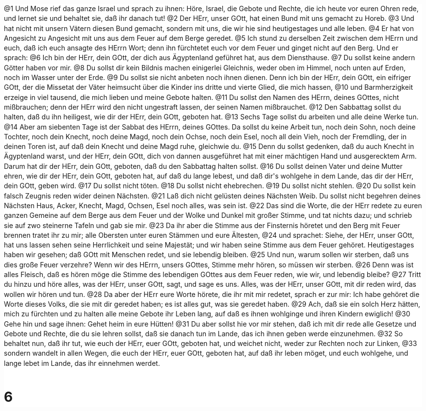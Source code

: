 @1 Und Mose rief das ganze Israel und sprach zu ihnen: Höre, Israel, die Gebote und Rechte, die ich heute vor euren Ohren rede, und lernet sie und behaltet sie, daß ihr danach tut! @2 Der HErr, unser GOtt, hat einen Bund mit uns gemacht zu Horeb. @3 Und hat nicht mit unsern Vätern diesen Bund gemacht, sondern mit uns, die wir hie sind heutigestages und alle leben. @4 Er hat von Angesicht zu Angesicht mit uns aus dem Feuer auf dem Berge geredet. @5 Ich stund zu derselben Zeit zwischen dem HErrn und euch, daß ich euch ansagte des HErrn Wort; denn ihn fürchtetet euch vor dem Feuer und ginget nicht auf den Berg. Und er sprach: @6 Ich bin der HErr, dein GOtt, der dich aus Ägyptenland geführet hat, aus dem Diensthause. @7 Du sollst keine andern Götter haben vor mir. @8 Du sollst dir kein Bildnis machen einigerlei Gleichnis, weder oben im Himmel, noch unten auf Erden, noch im Wasser unter der Erde. @9 Du sollst sie nicht anbeten noch ihnen dienen. Denn ich bin der HErr, dein GOtt, ein eifriger GOtt, der die Missetat der Väter heimsucht über die Kinder ins dritte und vierte Glied, die mich hassen, @10 und Barmherzigkeit erzeige in viel tausend, die mich lieben und meine Gebote halten. @11 Du sollst den Namen des HErrn, deines GOttes, nicht mißbrauchen; denn der HErr wird den nicht ungestraft lassen, der seinen Namen mißbrauchet. @12 Den Sabbattag sollst du halten, daß du ihn heiligest, wie dir der HErr, dein GOtt, geboten hat. @13 Sechs Tage sollst du arbeiten und alle deine Werke tun. @14 Aber am siebenten Tage ist der Sabbat des HErrn, deines GOttes. Da sollst du keine Arbeit tun, noch dein Sohn, noch deine Tochter, noch dein Knecht, noch deine Magd, noch dein Ochse, noch dein Esel, noch all dein Vieh, noch der Fremdling, der in deinen Toren ist, auf daß dein Knecht und deine Magd ruhe, gleichwie du. @15 Denn du sollst gedenken, daß du auch Knecht in Ägyptenland warst, und der HErr, dein GOtt, dich von dannen ausgeführet hat mit einer mächtigen Hand und ausgerecktem Arm. Darum hat dir der HErr, dein GOtt, geboten, daß du den Sabbattag halten sollst. @16 Du sollst deinen Vater und deine Mutter ehren, wie dir der HErr, dein GOtt, geboten hat, auf daß du lange lebest, und daß dir's wohlgehe in dem Lande, das dir der HErr, dein GOtt, geben wird. @17 Du sollst nicht töten. @18 Du sollst nicht ehebrechen. @19 Du sollst nicht stehlen. @20 Du sollst kein falsch Zeugnis reden wider deinen Nächsten. @21 Laß dich nicht gelüsten deines Nächsten Weib. Du sollst nicht begehren deines Nächsten Haus, Acker, Knecht, Magd, Ochsen, Esel noch alles, was sein ist. @22 Das sind die Worte, die der HErr redete zu euren ganzen Gemeine auf dem Berge aus dem Feuer und der Wolke und Dunkel mit großer Stimme, und tat nichts dazu; und schrieb sie auf zwo steinerne Tafeln und gab sie mir. @23 Da ihr aber die Stimme aus der Finsternis höretet und den Berg mit Feuer brennen tratet ihr zu mir; alle Obersten unter euren Stämmen und eure Ältesten, @24 und sprachet: Siehe, der HErr, unser GOtt, hat uns lassen sehen seine Herrlichkeit und seine Majestät; und wir haben seine Stimme aus dem Feuer gehöret. Heutigestages haben wir gesehen; daß GOtt mit Menschen redet, und sie lebendig bleiben. @25 Und nun, warum sollen wir sterben, daß uns dies große Feuer verzehre? Wenn wir des HErrn, unsers GOttes, Stimme mehr hören, so müssen wir sterben. @26 Denn was ist alles Fleisch, daß es hören möge die Stimme des lebendigen GOttes aus dem Feuer reden, wie wir, und lebendig bleibe? @27 Tritt du hinzu und höre alles, was der HErr, unser GOtt, sagt, und sage es uns. Alles, was der HErr, unser GOtt, mit dir reden wird, das wollen wir hören und tun. @28 Da aber der HErr eure Worte hörete, die ihr mit mir redetet, sprach er zur mir: Ich habe gehöret die Worte dieses Volks, die sie mit dir geredet haben; es ist alles gut, was sie geredet haben. @29 Ach, daß sie ein solch Herz hätten, mich zu fürchten und zu halten alle meine Gebote ihr Leben lang, auf daß es ihnen wohlginge und ihren Kindern ewiglich! @30 Gehe hin und sage ihnen: Gehet heim in eure Hütten! @31 Du aber sollst hie vor mir stehen, daß ich mit dir rede alle Gesetze und Gebote und Rechte, die du sie lehren sollst, daß sie danach tun im Lande, das ich ihnen geben werde einzunehmen. @32 So behaltet nun, daß ihr tut, wie euch der HErr, euer GOtt, geboten hat, und weichet nicht, weder zur Rechten noch zur Linken, @33 sondern wandelt in allen Wegen, die euch der HErr, euer GOtt, geboten hat, auf daß ihr leben möget, und euch wohlgehe, und lange lebet im Lande, das ihr einnehmen werdet.

# 6